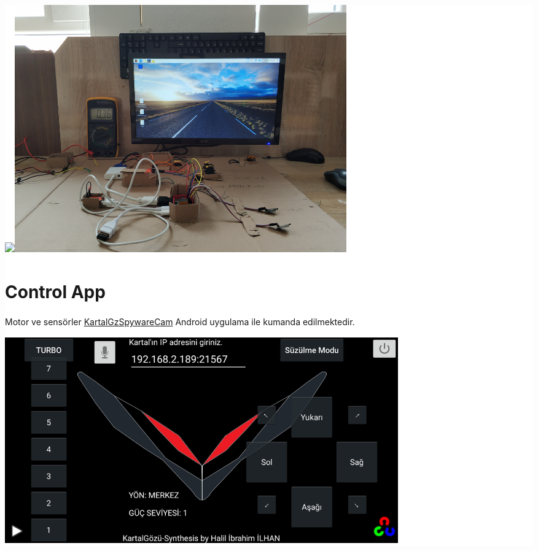 <img src="images/electronics-test-panel1.jpg" width=540><img src="images/electronics-test-panel2.jpg" width=540>


# Control App
Motor ve sensörler [KartalGzSpywareCam](https://github.com/hybrayhem38/KartalGzSpywareCam) Android uygulama ile kumanda edilmektedir.

<img src="images/control-app.jpg" width=640>